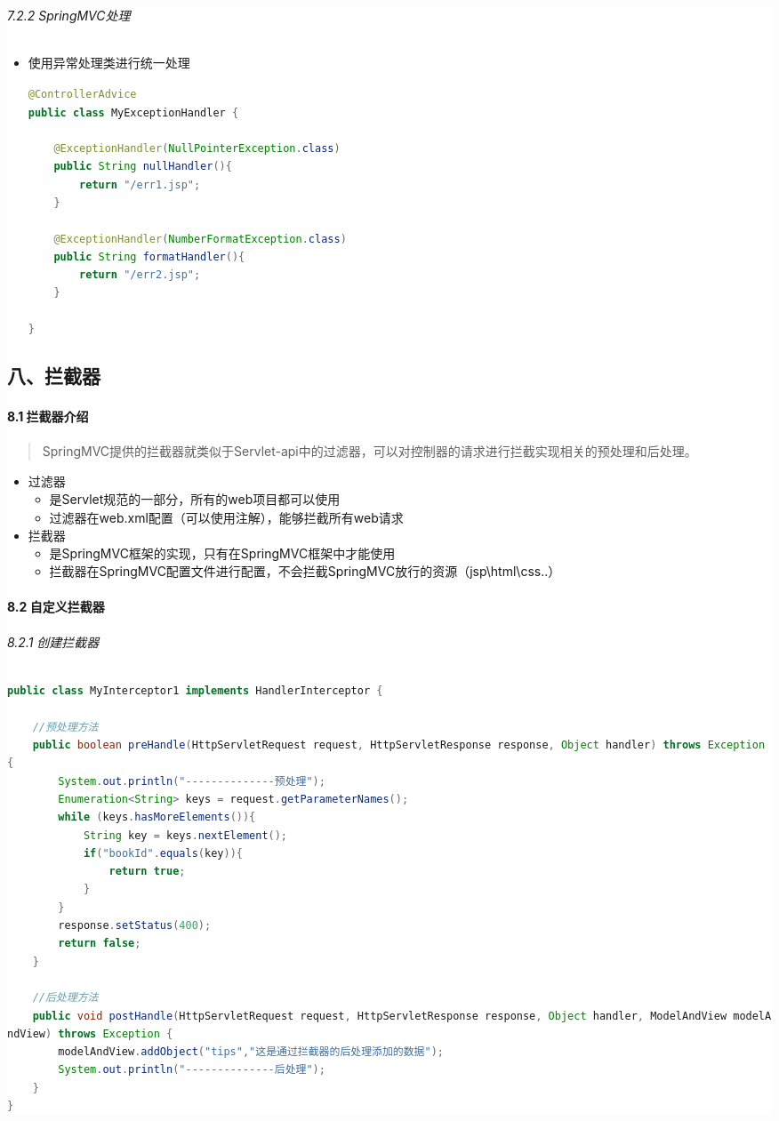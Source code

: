 ###### 7.2.2 SpringMVC处理

- 使用异常处理类进行统一处理

  ```java
  @ControllerAdvice
  public class MyExceptionHandler {
  
      @ExceptionHandler(NullPointerException.class)
      public String nullHandler(){
          return "/err1.jsp";
      }
  
      @ExceptionHandler(NumberFormatException.class)
      public String formatHandler(){
          return "/err2.jsp";
      }
  
  }
  ```

## 八、拦截器

#### 8.1 拦截器介绍

> SpringMVC提供的拦截器就类似于Servlet-api中的过滤器，可以对控制器的请求进行拦截实现相关的预处理和后处理。

- 过滤器
  - 是Servlet规范的一部分，所有的web项目都可以使用
  - 过滤器在web.xml配置（可以使用注解），能够拦截所有web请求
- 拦截器
  - 是SpringMVC框架的实现，只有在SpringMVC框架中才能使用
  - 拦截器在SpringMVC配置文件进行配置，不会拦截SpringMVC放行的资源（jsp\html\css..）

#### 8.2 自定义拦截器

###### 8.2.1 创建拦截器

```java
public class MyInterceptor1 implements HandlerInterceptor {

    //预处理方法
    public boolean preHandle(HttpServletRequest request, HttpServletResponse response, Object handler) throws Exception {
        System.out.println("--------------预处理");
        Enumeration<String> keys = request.getParameterNames();
        while (keys.hasMoreElements()){
            String key = keys.nextElement();
            if("bookId".equals(key)){
                return true;
            }
        }
        response.setStatus(400);
        return false;
    }

    //后处理方法
    public void postHandle(HttpServletRequest request, HttpServletResponse response, Object handler, ModelAndView modelAndView) throws Exception {
        modelAndView.addObject("tips","这是通过拦截器的后处理添加的数据");
        System.out.println("--------------后处理");
    }
}
```
